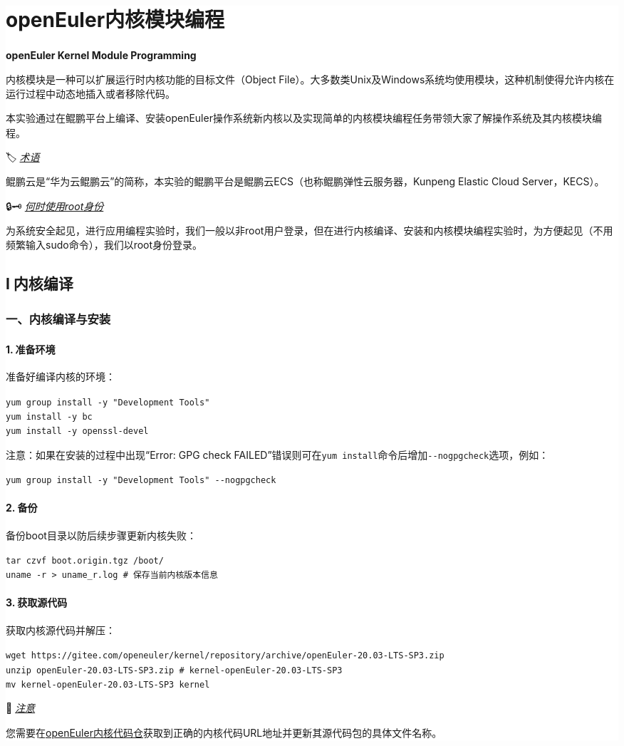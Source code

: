 # openEuler内核模块编程

**openEuler Kernel Module Programming**

内核模块是一种可以扩展运行时内核功能的目标文件（Object File）。大多数类Unix及Windows系统均使用模块，这种机制使得允许内核在运行过程中动态地插入或者移除代码。

本实验通过在鲲鹏平台上编译、安装openEuler操作系统新内核以及实现简单的内核模块编程任务带领大家了解操作系统及其内核模块编程。

🏷 <u>*术语*</u>

鲲鹏云是“华为云鲲鹏云”的简称，本实验的鲲鹏平台是鲲鹏云ECS（也称鲲鹏弹性云服务器，Kunpeng Elastic Cloud Server，KECS）。

🔒🗝 <u>*何时使用root身份*</u>

为系统安全起见，进行应用编程实验时，我们一般以非root用户登录，但在进行内核编译、安装和内核模块编程实验时，为方便起见（不用频繁输入sudo命令），我们以root身份登录。



## I 内核编译

### 一、内核编译与安装

#### 1. 准备环境

准备好编译内核的环境：

```shell
yum group install -y "Development Tools"
yum install -y bc
yum install -y openssl-devel
```
注意：如果在安装的过程中出现“Error: GPG check FAILED”错误则可在`yum install`命令后增加`--nogpgcheck`选项，例如：
```shell
yum group install -y "Development Tools" --nogpgcheck
```

#### 2. 备份

备份boot目录以防后续步骤更新内核失败：

```shell
tar czvf boot.origin.tgz /boot/
uname -r > uname_r.log # 保存当前内核版本信息
```

#### 3. 获取源代码

获取内核源代码并解压：

```shell
wget https://gitee.com/openeuler/kernel/repository/archive/openEuler-20.03-LTS-SP3.zip
unzip openEuler-20.03-LTS-SP3.zip # kernel-openEuler-20.03-LTS-SP3
mv kernel-openEuler-20.03-LTS-SP3 kernel
```

🔔 <u>*注意*</u>

您需要在[openEuler内核代码仓](https://gitee.com/openeuler/kernel)获取到正确的内核代码URL地址并更新其源代码包的具体文件名称。
